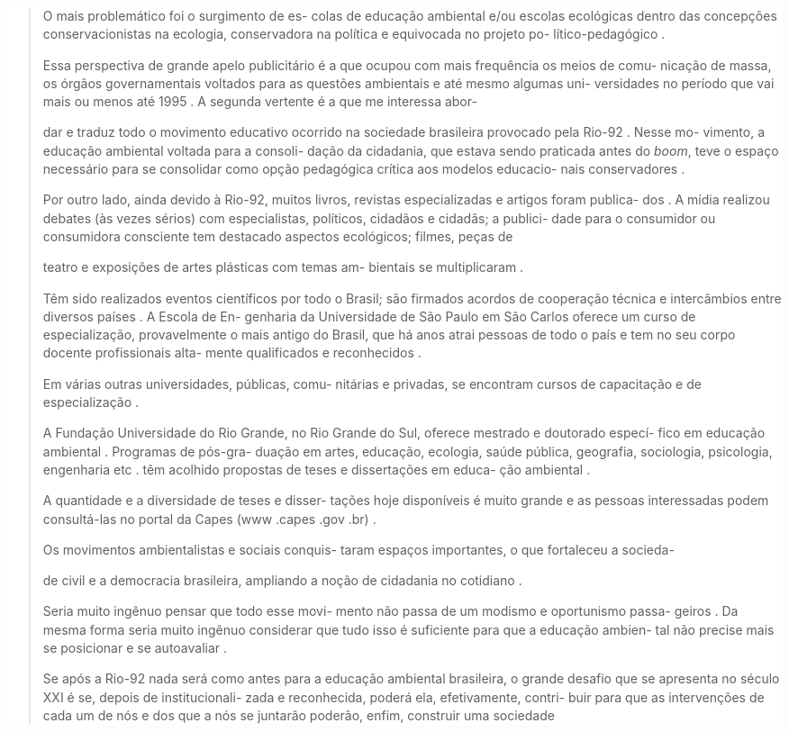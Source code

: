 >
> O mais problemático foi o surgimento de es- colas de educação
> ambiental e/ou escolas ecológicas dentro das concepções
> conservacionistas na ecologia, conservadora na política e equivocada
> no projeto po- lítico-pedagógico .
>
> Essa perspectiva de grande apelo publicitário é a que ocupou com mais
> frequência os meios de comu- nicação de massa, os órgãos
> governamentais voltados para as questões ambientais e até mesmo
> algumas uni- versidades no período que vai mais ou menos até 1995 . A
> segunda vertente é a que me interessa abor-
>
> dar e traduz todo o movimento educativo ocorrido na sociedade
> brasileira provocado pela Rio-92 . Nesse mo- vimento, a educação
> ambiental voltada para a consoli- dação da cidadania, que estava sendo
> praticada antes do *boom*, teve o espaço necessário para se consolidar
> como opção pedagógica crítica aos modelos educacio- nais conservadores
> .
>
> Por outro lado, ainda devido à Rio-92, muitos livros, revistas
> especializadas e artigos foram publica- dos . A mídia realizou debates
> (às vezes sérios) com especialistas, políticos, cidadãos e cidadãs; a
> publici- dade para o consumidor ou consumidora consciente tem
> destacado aspectos ecológicos; filmes, peças de
>
> teatro e exposições de artes plásticas com temas am- bientais se
> multiplicaram .
>
> Têm sido realizados eventos científicos por todo o Brasil; são
> firmados acordos de cooperação técnica e intercâmbios entre diversos
> países . A Escola de En- genharia da Universidade de São Paulo em São
> Carlos oferece um curso de especialização, provavelmente o mais antigo
> do Brasil, que há anos atrai pessoas de todo o país e tem no seu corpo
> docente profissionais alta- mente qualificados e reconhecidos .
>
> Em várias outras universidades, públicas, comu- nitárias e privadas,
> se encontram cursos de capacitação e de especialização .
>
> A Fundação Universidade do Rio Grande, no Rio Grande do Sul, oferece
> mestrado e doutorado especí- fico em educação ambiental . Programas de
> pós-gra- duação em artes, educação, ecologia, saúde pública,
> geografia, sociologia, psicologia, engenharia etc . têm acolhido
> propostas de teses e dissertações em educa- ção ambiental .
>
> A quantidade e a diversidade de teses e disser- tações hoje
> disponíveis é muito grande e as pessoas interessadas podem
> consultá-las no portal da Capes (www .capes .gov .br) .
>
> Os movimentos ambientalistas e sociais conquis- taram espaços
> importantes, o que fortaleceu a socieda-
>
> de civil e a democracia brasileira, ampliando a noção de cidadania no
> cotidiano .
>
> Seria muito ingênuo pensar que todo esse movi- mento não passa de um
> modismo e oportunismo passa- geiros . Da mesma forma seria muito
> ingênuo considerar que tudo isso é suficiente para que a educação
> ambien- tal não precise mais se posicionar e se autoavaliar .
>
> Se após a Rio-92 nada será como antes para a educação ambiental
> brasileira, o grande desafio que se apresenta no século XXI é se,
> depois de institucionali- zada e reconhecida, poderá ela,
> efetivamente, contri- buir para que as intervenções de cada um de nós
> e dos que a nós se juntarão poderão, enfim, construir uma sociedade